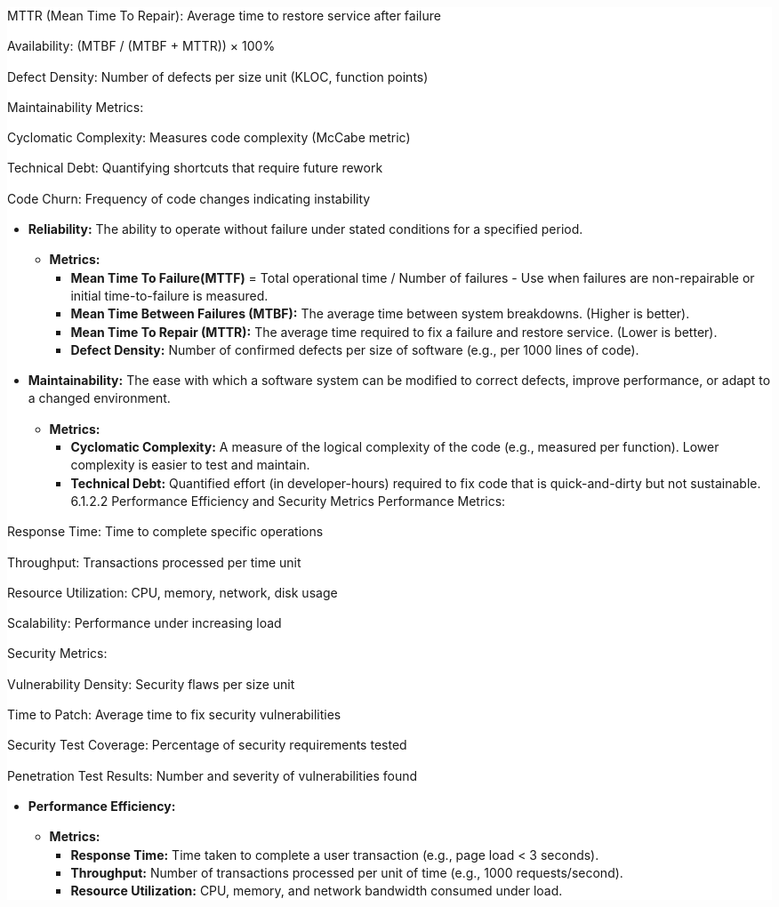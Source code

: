 MTTR (Mean Time To Repair): Average time to restore service after failure

Availability: (MTBF / (MTBF + MTTR)) × 100%

Defect Density: Number of defects per size unit (KLOC, function points)

Maintainability Metrics:

Cyclomatic Complexity: Measures code complexity (McCabe metric)

Technical Debt: Quantifying shortcuts that require future rework

Code Churn: Frequency of code changes indicating instability

- **Reliability:** The ability to operate without failure under stated conditions for a specified period.

  - **Metrics:**
    - **Mean Time To Failure(MTTF)** = Total operational time / Number of failures - Use when failures are non-repairable or initial time-to-failure is measured.
    - **Mean Time Between Failures (MTBF):** The average time between system breakdowns. (Higher is better).
    - **Mean Time To Repair (MTTR):** The average time required to fix a failure and restore service. (Lower is better).
    - **Defect Density:** Number of confirmed defects per size of software (e.g., per 1000 lines of code).

- **Maintainability:** The ease with which a software system can be modified to correct defects, improve performance, or adapt to a changed environment.
  - **Metrics:**
    - **Cyclomatic Complexity:** A measure of the logical complexity of the code (e.g., measured per function). Lower complexity is easier to test and maintain.
    - **Technical Debt:** Quantified effort (in developer-hours) required to fix code that is quick-and-dirty but not sustainable.
      6.1.2.2 Performance Efficiency and Security Metrics
      Performance Metrics:

Response Time: Time to complete specific operations

Throughput: Transactions processed per time unit

Resource Utilization: CPU, memory, network, disk usage

Scalability: Performance under increasing load

Security Metrics:

Vulnerability Density: Security flaws per size unit

Time to Patch: Average time to fix security vulnerabilities

Security Test Coverage: Percentage of security requirements tested

Penetration Test Results: Number and severity of vulnerabilities found

- **Performance Efficiency:**

  - **Metrics:**
    - **Response Time:** Time taken to complete a user transaction (e.g., page load < 3 seconds).
    - **Throughput:** Number of transactions processed per unit of time (e.g., 1000 requests/second).
    - **Resource Utilization:** CPU, memory, and network bandwidth consumed under load.
